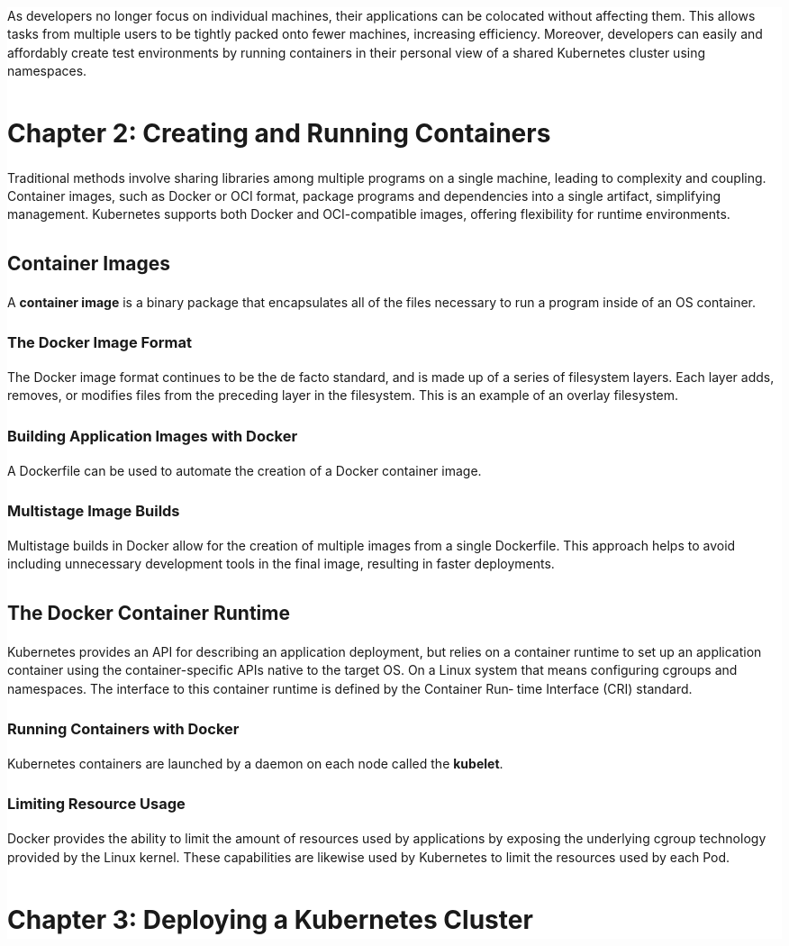 As developers no longer focus on individual machines, their applications can be colocated without affecting them. This allows tasks from multiple users to be tightly packed onto fewer machines, increasing efficiency. Moreover, developers can easily and affordably create test environments by running containers in their personal view of a shared Kubernetes cluster using namespaces.

# Chapter 2: Creating and Running Containers

Traditional methods involve sharing libraries among multiple programs on a single machine, leading to complexity and coupling. Container images, such as Docker or OCI format, package programs and dependencies into a single artifact, simplifying management. Kubernetes supports both Docker and OCI-compatible images, offering flexibility for runtime environments.

## Container Images

A **container image** is a binary package that encapsulates all of the files necessary to run a program inside of an OS container. 

### The Docker Image Format

The Docker image format continues to be the de facto standard, and is made up of a series of filesystem layers. Each layer adds, removes, or modifies files from the preceding layer in the filesystem. This is an example of an overlay filesystem.

### Building Application Images with Docker

A Dockerfile can be used to automate the creation of a Docker container image.

### Multistage Image Builds

Multistage builds in Docker allow for the creation of multiple images from a single Dockerfile. This approach helps to avoid including unnecessary development tools in the final image, resulting in faster deployments.

## The Docker Container Runtime

Kubernetes provides an API for describing an application deployment, but relies on a container runtime to set up an application container using the container-specific APIs native to the target OS. On a Linux system that means configuring cgroups and namespaces. The interface to this container runtime is defined by the Container Run‐ time Interface (CRI) standard.

### Running Containers with Docker

Kubernetes containers are launched by a daemon on each node called the **kubelet**.

### Limiting Resource Usage

Docker provides the ability to limit the amount of resources used by applications by exposing the underlying cgroup technology provided by the Linux kernel. These capabilities are likewise used by Kubernetes to limit the resources used by each Pod.


# Chapter 3: Deploying a Kubernetes Cluster
